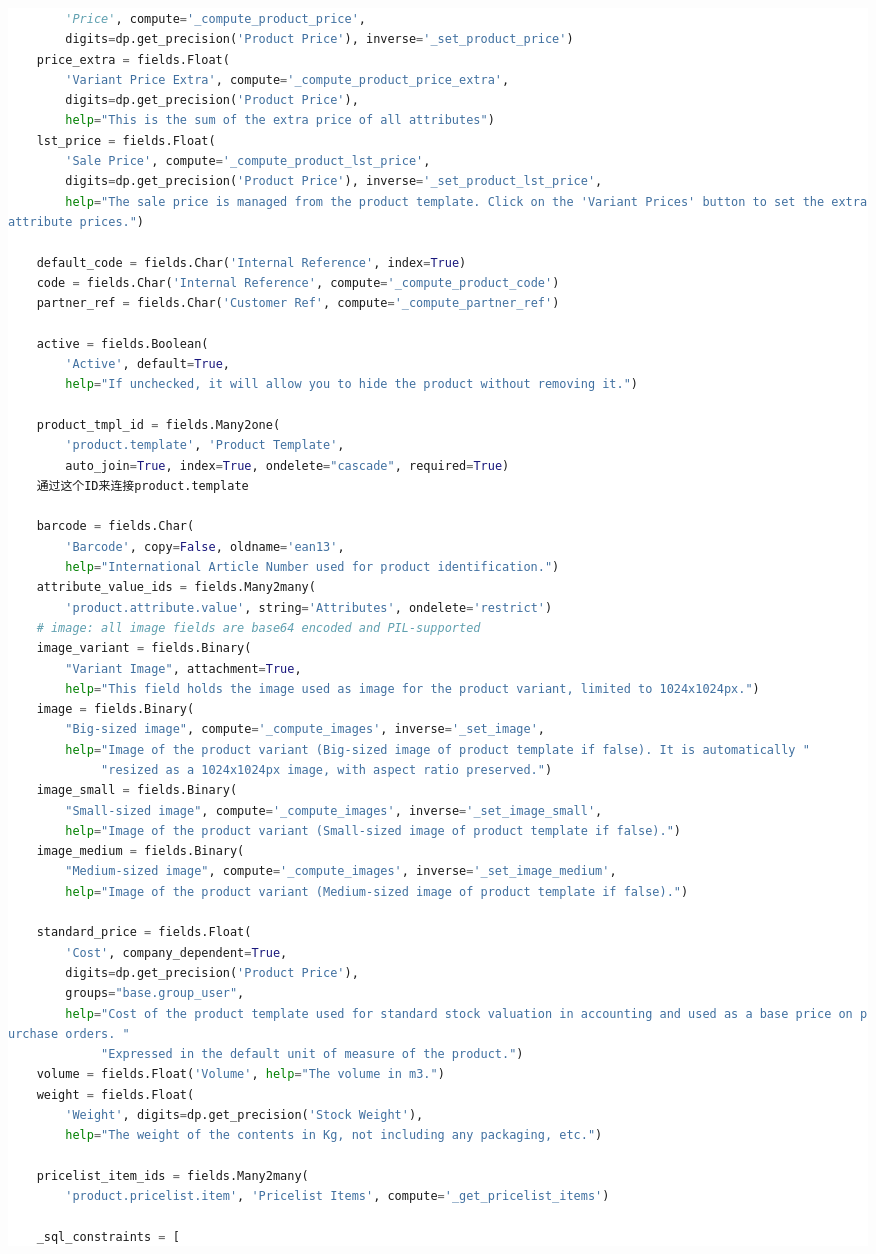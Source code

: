 ```python
        'Price', compute='_compute_product_price',
        digits=dp.get_precision('Product Price'), inverse='_set_product_price')
    price_extra = fields.Float(
        'Variant Price Extra', compute='_compute_product_price_extra',
        digits=dp.get_precision('Product Price'),
        help="This is the sum of the extra price of all attributes")
    lst_price = fields.Float(
        'Sale Price', compute='_compute_product_lst_price',
        digits=dp.get_precision('Product Price'), inverse='_set_product_lst_price',
        help="The sale price is managed from the product template. Click on the 'Variant Prices' button to set the extra attribute prices.")

    default_code = fields.Char('Internal Reference', index=True)
    code = fields.Char('Internal Reference', compute='_compute_product_code')
    partner_ref = fields.Char('Customer Ref', compute='_compute_partner_ref')

    active = fields.Boolean(
        'Active', default=True,
        help="If unchecked, it will allow you to hide the product without removing it.")
	
    product_tmpl_id = fields.Many2one(
        'product.template', 'Product Template',
        auto_join=True, index=True, ondelete="cascade", required=True)
	通过这个ID来连接product.template

    barcode = fields.Char(
        'Barcode', copy=False, oldname='ean13',
        help="International Article Number used for product identification.")
    attribute_value_ids = fields.Many2many(
        'product.attribute.value', string='Attributes', ondelete='restrict')
    # image: all image fields are base64 encoded and PIL-supported
    image_variant = fields.Binary(
        "Variant Image", attachment=True,
        help="This field holds the image used as image for the product variant, limited to 1024x1024px.")
    image = fields.Binary(
        "Big-sized image", compute='_compute_images', inverse='_set_image',
        help="Image of the product variant (Big-sized image of product template if false). It is automatically "
             "resized as a 1024x1024px image, with aspect ratio preserved.")
    image_small = fields.Binary(
        "Small-sized image", compute='_compute_images', inverse='_set_image_small',
        help="Image of the product variant (Small-sized image of product template if false).")
    image_medium = fields.Binary(
        "Medium-sized image", compute='_compute_images', inverse='_set_image_medium',
        help="Image of the product variant (Medium-sized image of product template if false).")

    standard_price = fields.Float(
        'Cost', company_dependent=True,
        digits=dp.get_precision('Product Price'),
        groups="base.group_user",
        help="Cost of the product template used for standard stock valuation in accounting and used as a base price on purchase orders. "
             "Expressed in the default unit of measure of the product.")
    volume = fields.Float('Volume', help="The volume in m3.")
    weight = fields.Float(
        'Weight', digits=dp.get_precision('Stock Weight'),
        help="The weight of the contents in Kg, not including any packaging, etc.")

    pricelist_item_ids = fields.Many2many(
        'product.pricelist.item', 'Pricelist Items', compute='_get_pricelist_items')

    _sql_constraints = [
```